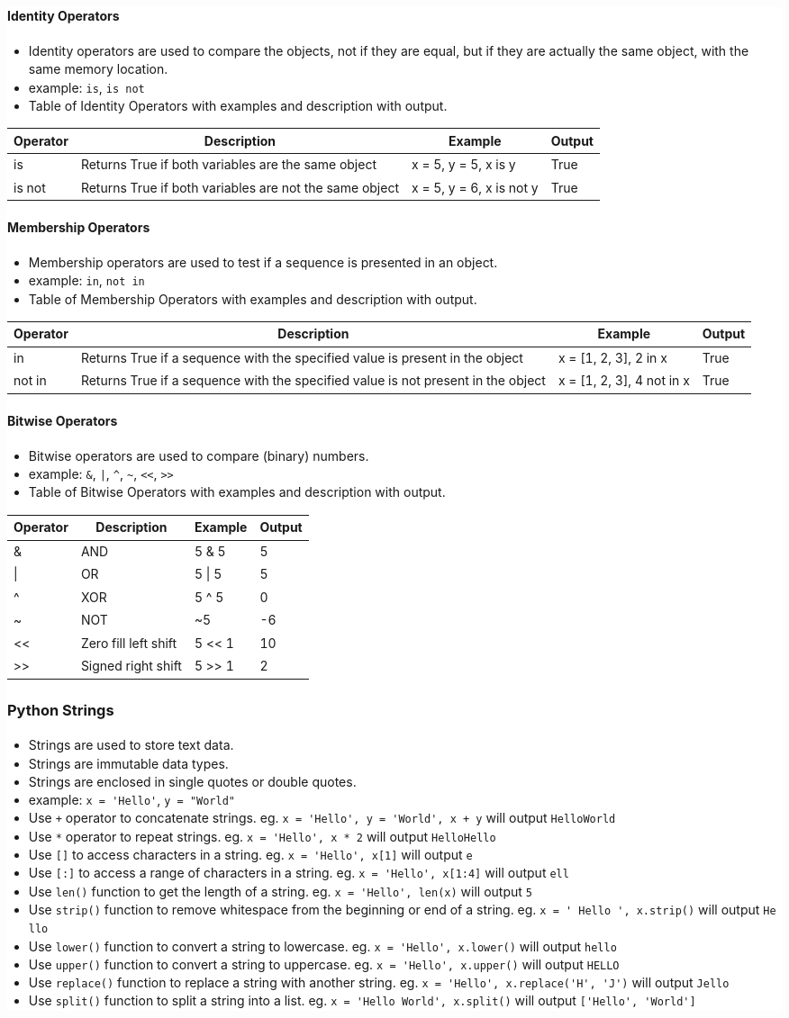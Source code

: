 #### Identity Operators
- Identity operators are used to compare the objects, not if they are equal, but if they are actually the same object, with the same memory location.
- example: `is`, `is not`
- Table of Identity Operators with examples and description with output.

| Operator | Description | Example | Output |
| --- | --- | --- | --- |
| is | Returns True if both variables are the same object | x = 5, y = 5, x is y | True |
| is not | Returns True if both variables are not the same object | x = 5, y = 6, x is not y | True |

#### Membership Operators
- Membership operators are used to test if a sequence is presented in an object.
- example: `in`, `not in`
- Table of Membership Operators with examples and description with output.

| Operator | Description | Example | Output |
| --- | --- | --- | --- |
| in | Returns True if a sequence with the specified value is present in the object | x = [1, 2, 3], 2 in x | True |
| not in | Returns True if a sequence with the specified value is not present in the object | x = [1, 2, 3], 4 not in x | True |

#### Bitwise Operators
- Bitwise operators are used to compare (binary) numbers.
- example: `&`, `|`, `^`, `~`, `<<`, `>>`
- Table of Bitwise Operators with examples and description with output.

| Operator | Description | Example | Output |
| --- | --- | --- | --- |
| & | AND | 5 & 5 | 5 |
| \| | OR | 5 \| 5 | 5 |
| ^ | XOR | 5 ^ 5 | 0 |
| ~ | NOT | ~5 | -6 |
| << | Zero fill left shift | 5 << 1 | 10 |
| >> | Signed right shift | 5 >> 1 | 2 |

### Python Strings
- Strings are used to store text data.
- Strings are immutable data types.
- Strings are enclosed in single quotes or double quotes.
- example: `x = 'Hello'`, `y = "World"`
- Use `+` operator to concatenate strings. eg. `x = 'Hello', y = 'World', x + y` will output `HelloWorld`
- Use `*` operator to repeat strings. eg. `x = 'Hello', x * 2` will output `HelloHello`
- Use `[]` to access characters in a string. eg. `x = 'Hello', x[1]` will output `e`
- Use `[:]` to access a range of characters in a string. eg. `x = 'Hello', x[1:4]` will output `ell`
- Use `len()` function to get the length of a string. eg. `x = 'Hello', len(x)` will output `5`
- Use `strip()` function to remove whitespace from the beginning or end of a string. eg. `x = ' Hello ', x.strip()` will output `Hello`
- Use `lower()` function to convert a string to lowercase. eg. `x = 'Hello', x.lower()` will output `hello`
- Use `upper()` function to convert a string to uppercase. eg. `x = 'Hello', x.upper()` will output `HELLO`
- Use `replace()` function to replace a string with another string. eg. `x = 'Hello', x.replace('H', 'J')` will output `Jello`
- Use `split()` function to split a string into a list. eg. `x = 'Hello World', x.split()` will output `['Hello', 'World']`
